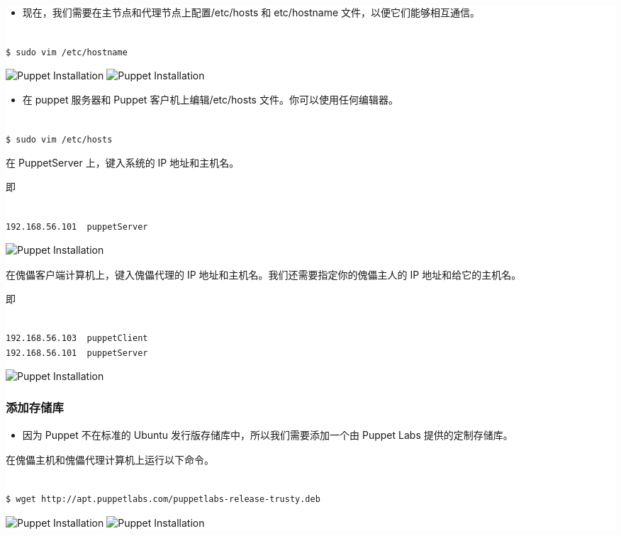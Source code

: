 *   现在，我们需要在主节点和代理节点上配置/etc/hosts 和 etc/hostname 文件，以便它们能够相互通信。

```

$ sudo vim /etc/hostname

```

![Puppet Installation](../Images/60241fb82a4d5754d39481b0846b586a.png)
![Puppet Installation](../Images/89612666702fd7c73e3d1cbd4e4fd91c.png)

*   在 puppet 服务器和 Puppet 客户机上编辑/etc/hosts 文件。你可以使用任何编辑器。

```

$ sudo vim /etc/hosts

```

在 PuppetServer 上，键入系统的 IP 地址和主机名。

即

```

192.168.56.101  puppetServer

```

![Puppet Installation](../Images/05aa2ff5375519c5de577ee14b1edff3.png)

在傀儡客户端计算机上，键入傀儡代理的 IP 地址和主机名。我们还需要指定你的傀儡主人的 IP 地址和给它的主机名。

即

```

192.168.56.103  puppetClient
192.168.56.101  puppetServer

```

![Puppet Installation](../Images/4a44fcf1ad9534609f17a77f59838b33.png)

### 添加存储库

*   因为 Puppet 不在标准的 Ubuntu 发行版存储库中，所以我们需要添加一个由 Puppet Labs 提供的定制存储库。

在傀儡主机和傀儡代理计算机上运行以下命令。

```

$ wget http://apt.puppetlabs.com/puppetlabs-release-trusty.deb

```

![Puppet Installation](../Images/ad07dce43ada846606ae4abf3983b458.png)
![Puppet Installation](../Images/cc67584a2c471cf9ddadeb63a06aa771.png)
